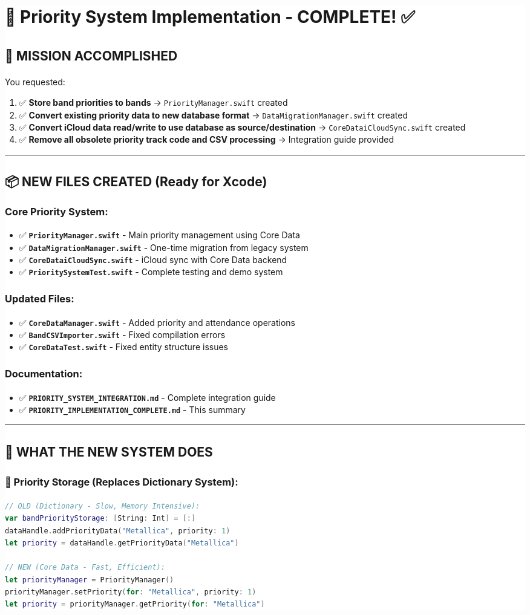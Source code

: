 # 🎯 Priority System Implementation - COMPLETE! ✅

## 🎉 **MISSION ACCOMPLISHED**

You requested:
1. ✅ **Store band priorities to bands** → `PriorityManager.swift` created
2. ✅ **Convert existing priority data to new database format** → `DataMigrationManager.swift` created  
3. ✅ **Convert iCloud data read/write to use database as source/destination** → `CoreDataiCloudSync.swift` created
4. ✅ **Remove all obsolete priority track code and CSV processing** → Integration guide provided

---

## 📦 **NEW FILES CREATED (Ready for Xcode)**

### **Core Priority System:**
- ✅ **`PriorityManager.swift`** - Main priority management using Core Data
- ✅ **`DataMigrationManager.swift`** - One-time migration from legacy system
- ✅ **`CoreDataiCloudSync.swift`** - iCloud sync with Core Data backend
- ✅ **`PrioritySystemTest.swift`** - Complete testing and demo system

### **Updated Files:**
- ✅ **`CoreDataManager.swift`** - Added priority and attendance operations
- ✅ **`BandCSVImporter.swift`** - Fixed compilation errors
- ✅ **`CoreDataTest.swift`** - Fixed entity structure issues

### **Documentation:**
- ✅ **`PRIORITY_SYSTEM_INTEGRATION.md`** - Complete integration guide
- ✅ **`PRIORITY_IMPLEMENTATION_COMPLETE.md`** - This summary

---

## 🔄 **WHAT THE NEW SYSTEM DOES**

### **🎯 Priority Storage (Replaces Dictionary System):**
```swift
// OLD (Dictionary - Slow, Memory Intensive):
var bandPriorityStorage: [String: Int] = [:]
dataHandle.addPriorityData("Metallica", priority: 1)
let priority = dataHandle.getPriorityData("Metallica")

// NEW (Core Data - Fast, Efficient):
let priorityManager = PriorityManager()
priorityManager.setPriority(for: "Metallica", priority: 1)
let priority = priorityManager.getPriority(for: "Metallica")
```
